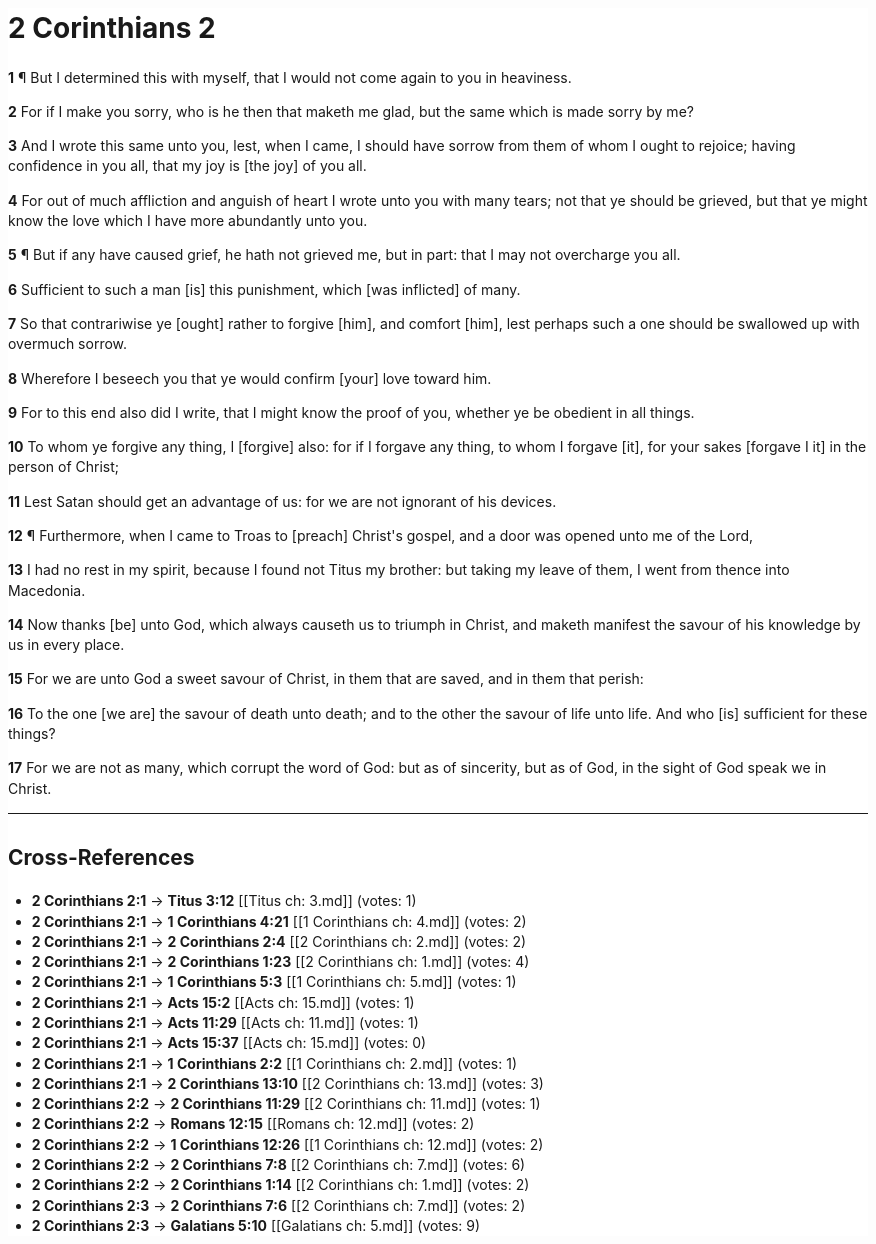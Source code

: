 # 2 Corinthians 2

**1** ¶ But I determined this with myself, that I would not come again to you in heaviness.

**2** For if I make you sorry, who is he then that maketh me glad, but the same which is made sorry by me?

**3** And I wrote this same unto you, lest, when I came, I should have sorrow from them of whom I ought to rejoice; having confidence in you all, that my joy is [the joy] of you all.

**4** For out of much affliction and anguish of heart I wrote unto you with many tears; not that ye should be grieved, but that ye might know the love which I have more abundantly unto you.

**5** ¶ But if any have caused grief, he hath not grieved me, but in part: that I may not overcharge you all.

**6** Sufficient to such a man [is] this punishment, which [was inflicted] of many.

**7** So that contrariwise ye [ought] rather to forgive [him], and comfort [him], lest perhaps such a one should be swallowed up with overmuch sorrow.

**8** Wherefore I beseech you that ye would confirm [your] love toward him.

**9** For to this end also did I write, that I might know the proof of you, whether ye be obedient in all things.

**10** To whom ye forgive any thing, I [forgive] also: for if I forgave any thing, to whom I forgave [it], for your sakes [forgave I it] in the person of Christ;

**11** Lest Satan should get an advantage of us: for we are not ignorant of his devices.

**12** ¶ Furthermore, when I came to Troas to [preach] Christ's gospel, and a door was opened unto me of the Lord,

**13** I had no rest in my spirit, because I found not Titus my brother: but taking my leave of them, I went from thence into Macedonia.

**14** Now thanks [be] unto God, which always causeth us to triumph in Christ, and maketh manifest the savour of his knowledge by us in every place.

**15** For we are unto God a sweet savour of Christ, in them that are saved, and in them that perish:

**16** To the one [we are] the savour of death unto death; and to the other the savour of life unto life. And who [is] sufficient for these things?

**17** For we are not as many, which corrupt the word of God: but as of sincerity, but as of God, in the sight of God speak we in Christ.

---

## Cross-References

- **2 Corinthians 2:1** → **Titus 3:12** [[Titus ch: 3.md]] (votes: 1)
- **2 Corinthians 2:1** → **1 Corinthians 4:21** [[1 Corinthians ch: 4.md]] (votes: 2)
- **2 Corinthians 2:1** → **2 Corinthians 2:4** [[2 Corinthians ch: 2.md]] (votes: 2)
- **2 Corinthians 2:1** → **2 Corinthians 1:23** [[2 Corinthians ch: 1.md]] (votes: 4)
- **2 Corinthians 2:1** → **1 Corinthians 5:3** [[1 Corinthians ch: 5.md]] (votes: 1)
- **2 Corinthians 2:1** → **Acts 15:2** [[Acts ch: 15.md]] (votes: 1)
- **2 Corinthians 2:1** → **Acts 11:29** [[Acts ch: 11.md]] (votes: 1)
- **2 Corinthians 2:1** → **Acts 15:37** [[Acts ch: 15.md]] (votes: 0)
- **2 Corinthians 2:1** → **1 Corinthians 2:2** [[1 Corinthians ch: 2.md]] (votes: 1)
- **2 Corinthians 2:1** → **2 Corinthians 13:10** [[2 Corinthians ch: 13.md]] (votes: 3)
- **2 Corinthians 2:2** → **2 Corinthians 11:29** [[2 Corinthians ch: 11.md]] (votes: 1)
- **2 Corinthians 2:2** → **Romans 12:15** [[Romans ch: 12.md]] (votes: 2)
- **2 Corinthians 2:2** → **1 Corinthians 12:26** [[1 Corinthians ch: 12.md]] (votes: 2)
- **2 Corinthians 2:2** → **2 Corinthians 7:8** [[2 Corinthians ch: 7.md]] (votes: 6)
- **2 Corinthians 2:2** → **2 Corinthians 1:14** [[2 Corinthians ch: 1.md]] (votes: 2)
- **2 Corinthians 2:3** → **2 Corinthians 7:6** [[2 Corinthians ch: 7.md]] (votes: 2)
- **2 Corinthians 2:3** → **Galatians 5:10** [[Galatians ch: 5.md]] (votes: 9)